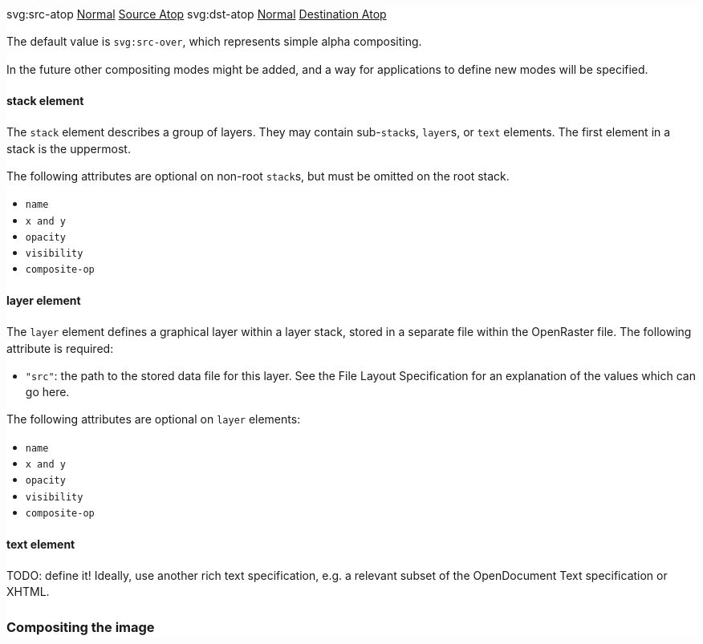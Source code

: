 <tr>
  <td>svg:src-atop</td>
  <td><a href="http://www.w3.org/TR/compositing-1/#blendingnormal">Normal</a></td>
  <td><a href="http://www.w3.org/TR/compositing-1/#porterduffcompositingoperators_srcatop">Source Atop</a></td>
</tr>
<tr>
  <td>svg:dst-atop</td>
  <td><a href="http://www.w3.org/TR/compositing-1/#blendingnormal">Normal</a></td>
  <td><a href="http://www.w3.org/TR/compositing-1/#porterduffcompositingoperators_dstatop">Destination Atop</a></td>
</tr>
</table>

The default value is `svg:src-over`, which represents simple alpha compositing.

In the future other compositing modes might be added, and a way for applications
to define new modes will be specified.

#### stack element

The `stack` element describes a group of layers. They may contain sub-`stack`s,
`layer`s, or `text` elements. The first element in a stack is the uppermost.

The following attributes are optional on non-root `stack`s, but must be omitted
on the root stack.

* `name`
* `x and y`
* `opacity`
* `visibility`
* `composite-op`


#### layer element

The `layer` element defines a graphical layer within a layer stack, stored in a
separate file within the OpenRaster file. The following attribute is required:

* `"src"`: the path to the stored data file for this layer. See the File Layout
Specification for an explanation of the values which can go here.

The following attributes are optional on `layer` elements:

* `name`
* `x and y`
* `opacity`
* `visibility`
* `composite-op`

#### text element

TODO: define it! Ideally, use another rich text specification, e.g. a relevant
subset of the OpenDocument Text specification or XHTML.

### Compositing the image
